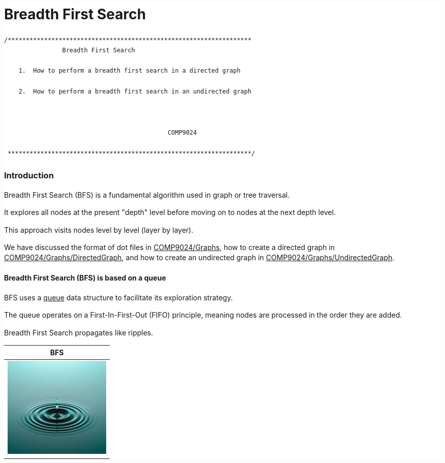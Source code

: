 # Breadth First Search

``` sh
/*******************************************************************
                Breadth First Search

    1.  How to perform a breadth first search in a directed graph

    2.  How to perform a breadth first search in an undirected graph



                                             COMP9024

 *******************************************************************/
``` 

### Introduction

Breadth First Search (BFS) is a fundamental algorithm used in graph or tree traversal. 

It explores all nodes at the present "depth" level before moving on to nodes at the next depth level. 

This approach visits nodes level by level (layer by layer).


We have discussed the format of dot files in [COMP9024/Graphs](../../Graphs/Dot2Png/README.md), how to create a directed graph in [COMP9024/Graphs/DirectedGraph](../../Graphs/DirectedGraph/README.md), and how to create an undirected graph in [COMP9024/Graphs/UndirectedGraph](../../Graphs/UndirectedGraph/README.md).


#### Breadth First Search (BFS) is based on a queue

BFS uses a [queue](../../Queues/Queue_LL/README.md) data structure to facilitate its exploration strategy. 

The queue operates on a First-In-First-Out (FIFO) principle, meaning nodes are processed in the order they are added.

Breadth First Search propagates like ripples.

|BFS|
|:-------------:|
| <img src="diagrams/ripple.jpeg" width="100%" height="100%"> |  
